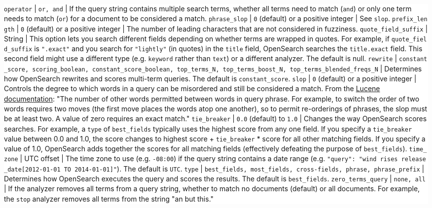 `operator` | `or, and` | If the query string contains multiple search terms, whether all terms need to match (`and`) or only one term needs to match (`or`) for a document to be considered a match.
`phrase_slop` | `0` (default) or a positive integer | See `slop`.
`prefix_length` | `0` (default) or a positive integer | The number of leading characters that are not considered in fuzziness.
`quote_field_suffix` | String | This option lets you search different fields depending on whether terms are wrapped in quotes. For example, if `quote_field_suffix` is `".exact"` and you search for `"lightly"` (in quotes) in the `title` field, OpenSearch searches the `title.exact` field. This second field might use a different type (e.g. `keyword` rather than `text`) or a different analyzer. The default is null.
`rewrite` | `constant_score, scoring_boolean, constant_score_boolean, top_terms_N, top_terms_boost_N, top_terms_blended_freqs_N` | Determines how OpenSearch rewrites and scores multi-term queries. The default is `constant_score`.
`slop` | `0` (default) or a positive integer | Controls the degree to which words in a query can be misordered and still be considered a match. From the [Lucene documentation](https://lucene.apache.org/core/8_9_0/core/org/apache/lucene/search/PhraseQuery.html#getSlop--): "The number of other words permitted between words in query phrase. For example, to switch the order of two words requires two moves (the first move places the words atop one another), so to permit re-orderings of phrases, the slop must be at least two. A value of zero requires an exact match."
`tie_breaker` | `0.0` (default) to `1.0` | Changes the way OpenSearch scores searches. For example, a `type` of `best_fields` typically uses the highest score from any one field. If you specify a `tie_breaker` value between 0.0 and 1.0, the score changes to highest score + `tie_breaker` * score for all other matching fields. If you specify a value of 1.0, OpenSearch adds together the scores for all matching fields (effectively defeating the purpose of `best_fields`).
`time_zone` | UTC offset | The time zone to use (e.g. `-08:00`) if the query string contains a date range (e.g. `"query": "wind rises release_date[2012-01-01 TO 2014-01-01]"`). The default is `UTC`.
`type` | `best_fields, most_fields, cross-fields, phrase, phrase_prefix` | Determines how OpenSearch executes the query and scores the results. The default is `best_fields`.
`zero_terms_query` | `none, all` | If the analyzer removes all terms from a query string, whether to match no documents (default) or all documents. For example, the `stop` analyzer removes all terms from the string "an but this."
